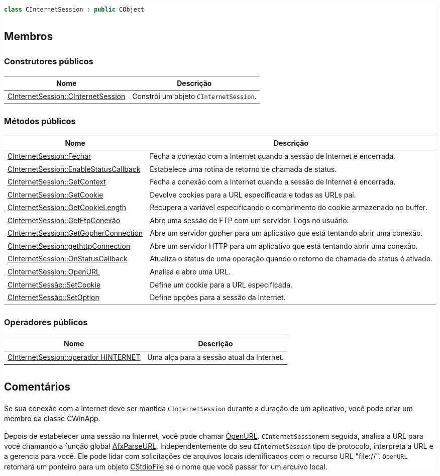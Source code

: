 ```cpp
class CInternetSession : public CObject
```

## <a name="members"></a>Membros

### <a name="public-constructors"></a>Construtores públicos

|Nome|Descrição|
|----------|-----------------|
|[CInternetSession::CInternetSession](#cinternetsession)|Constrói um objeto `CInternetSession`.|

### <a name="public-methods"></a>Métodos públicos

|Nome|Descrição|
|----------|-----------------|
|[CInternetSession::Fechar](#close)|Fecha a conexão com a Internet quando a sessão de Internet é encerrada.|
|[CInternetSession::EnableStatusCallback](#enablestatuscallback)|Estabelece uma rotina de retorno de chamada de status.|
|[CInternetSession::GetContext](#getcontext)|Fecha a conexão com a Internet quando a sessão de Internet é encerrada.|
|[CInternetSession::GetCookie](#getcookie)|Devolve cookies para a URL especificada e todas as URLs pai.|
|[CInternetSession::GetCookieLength](#getcookielength)|Recupera a variável especificando o comprimento do cookie armazenado no buffer.|
|[CInternetSession::GetFtpConexão](#getftpconnection)|Abre uma sessão de FTP com um servidor. Logs no usuário.|
|[CInternetSession::GetGopherConnection](#getgopherconnection)|Abre um servidor gopher para um aplicativo que está tentando abrir uma conexão.|
|[CInternetSession::gethttpConnection](#gethttpconnection)|Abre um servidor HTTP para um aplicativo que está tentando abrir uma conexão.|
|[CInternetSession::OnStatusCallback](#onstatuscallback)|Atualiza o status de uma operação quando o retorno de chamada de status é ativado.|
|[CInternetSession::OpenURL](#openurl)|Analisa e abre uma URL.|
|[CInternetSessão::SetCookie](#setcookie)|Define um cookie para a URL especificada.|
|[CInternetSessão::SetOption](#setoption)|Define opções para a sessão da Internet.|

### <a name="public-operators"></a>Operadores públicos

|Nome|Descrição|
|----------|-----------------|
|[CInternetSession::operador HINTERNET](#operator_hinternet)|Uma alça para a sessão atual da Internet.|

## <a name="remarks"></a>Comentários

Se sua conexão com a Internet deve ser mantida `CInternetSession` durante a duração de um aplicativo, você pode criar um membro da classe [CWinApp](../../mfc/reference/cwinapp-class.md).

Depois de estabelecer uma sessão na Internet, você pode chamar [OpenURL](#openurl). `CInternetSession`em seguida, analisa a URL para você chamando a função global [AfxParseURL](internet-url-parsing-globals.md#afxparseurl). Independentemente do seu `CInternetSession` tipo de protocolo, interpreta a URL e a gerencia para você. Ele pode lidar com solicitações de arquivos locais identificados com o recurso URL "file://". `OpenURL`retornará um ponteiro para um objeto [CStdioFile](../../mfc/reference/cstdiofile-class.md) se o nome que você passar for um arquivo local.
